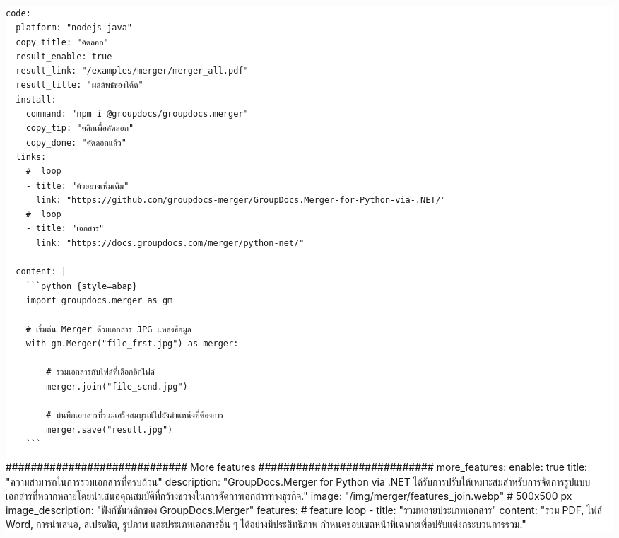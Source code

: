     code:
      platform: "nodejs-java"
      copy_title: "คัดลอก"
      result_enable: true
      result_link: "/examples/merger/merger_all.pdf"
      result_title: "ผลลัพธ์ของโค้ด"
      install:
        command: "npm i @groupdocs/groupdocs.merger"
        copy_tip: "คลิกเพื่อคัดลอก"
        copy_done: "คัดลอกแล้ว"
      links:
        #  loop
        - title: "ตัวอย่างเพิ่มเติม"
          link: "https://github.com/groupdocs-merger/GroupDocs.Merger-for-Python-via-.NET/"
        #  loop
        - title: "เอกสาร"
          link: "https://docs.groupdocs.com/merger/python-net/"
          
      content: |
        ```python {style=abap}
        import groupdocs.merger as gm

        # เริ่มต้น Merger ด้วยเอกสาร JPG แหล่งข้อมูล
        with gm.Merger("file_frst.jpg") as merger:
            
            # รวมเอกสารกับไฟล์ที่เลือกอีกไฟล์
            merger.join("file_scnd.jpg")

            # บันทึกเอกสารที่รวมเสร็จสมบูรณ์ไปยังตำแหน่งที่ต้องการ
            merger.save("result.jpg")
        ```            

############################# More features ############################
more_features:
  enable: true
  title: "ความสามารถในการรวมเอกสารที่ครบถ้วน"
  description: "GroupDocs.Merger for Python via .NET ได้รับการปรับให้เหมาะสมสำหรับการจัดการรูปแบบเอกสารที่หลากหลายโดยนำเสนอคุณสมบัติที่กว้างขวางในการจัดการเอกสารทางธุรกิจ."
  image: "/img/merger/features_join.webp" # 500x500 px
  image_description: "ฟังก์ชันหลักของ GroupDocs.Merger"
  features:
    # feature loop
    - title: "รวมหลายประเภทเอกสาร"
      content: "รวม PDF, ไฟล์ Word, การนำเสนอ, สเปรดชีต, รูปภาพ และประเภทเอกสารอื่น ๆ ได้อย่างมีประสิทธิภาพ กำหนดขอบเขตหน้าที่เฉพาะเพื่อปรับแต่งกระบวนการรวม."
